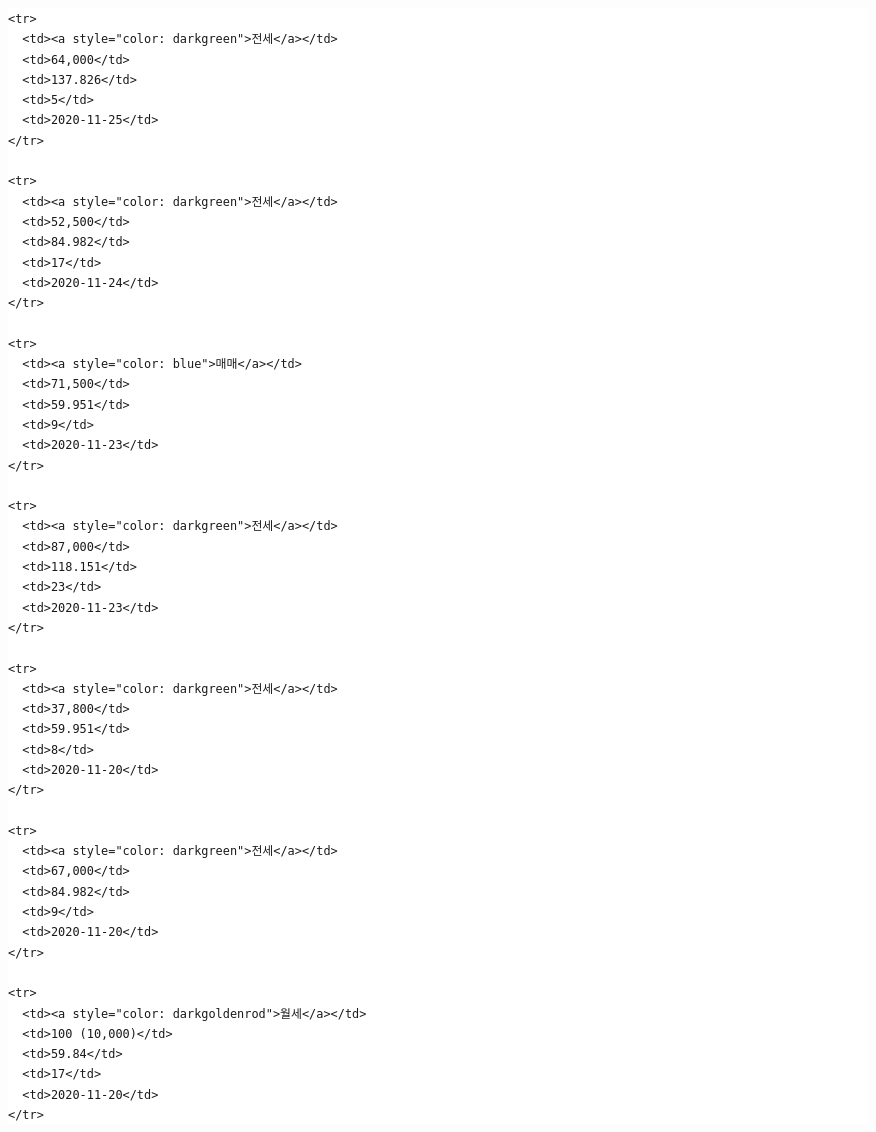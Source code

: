     <tr>
      <td><a style="color: darkgreen">전세</a></td>
      <td>64,000</td>
      <td>137.826</td>
      <td>5</td>
      <td>2020-11-25</td>
    </tr>
      
    <tr>
      <td><a style="color: darkgreen">전세</a></td>
      <td>52,500</td>
      <td>84.982</td>
      <td>17</td>
      <td>2020-11-24</td>
    </tr>
      
    <tr>
      <td><a style="color: blue">매매</a></td>
      <td>71,500</td>
      <td>59.951</td>
      <td>9</td>
      <td>2020-11-23</td>
    </tr>
      
    <tr>
      <td><a style="color: darkgreen">전세</a></td>
      <td>87,000</td>
      <td>118.151</td>
      <td>23</td>
      <td>2020-11-23</td>
    </tr>
      
    <tr>
      <td><a style="color: darkgreen">전세</a></td>
      <td>37,800</td>
      <td>59.951</td>
      <td>8</td>
      <td>2020-11-20</td>
    </tr>
      
    <tr>
      <td><a style="color: darkgreen">전세</a></td>
      <td>67,000</td>
      <td>84.982</td>
      <td>9</td>
      <td>2020-11-20</td>
    </tr>
      
    <tr>
      <td><a style="color: darkgoldenrod">월세</a></td>
      <td>100 (10,000)</td>
      <td>59.84</td>
      <td>17</td>
      <td>2020-11-20</td>
    </tr>
      